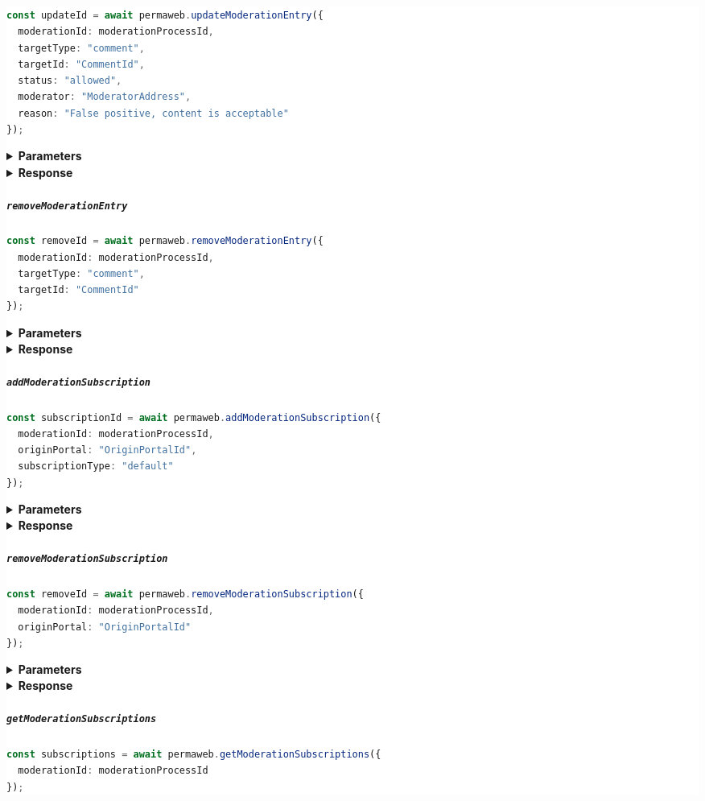 ```typescript
const updateId = await permaweb.updateModerationEntry({
  moderationId: moderationProcessId,
  targetType: "comment",
  targetId: "CommentId",
  status: "allowed",
  moderator: "ModeratorAddress",
  reason: "False positive, content is acceptable"
});
```

<details><summary><strong>Parameters</strong></summary></details>

<details><summary><strong>Response</strong></summary></details>

##### `removeModerationEntry`

```typescript
const removeId = await permaweb.removeModerationEntry({
  moderationId: moderationProcessId,
  targetType: "comment",
  targetId: "CommentId"
});
```

<details><summary><strong>Parameters</strong></summary></details>

<details><summary><strong>Response</strong></summary></details>

##### `addModerationSubscription`

```typescript
const subscriptionId = await permaweb.addModerationSubscription({
  moderationId: moderationProcessId,
  originPortal: "OriginPortalId",
  subscriptionType: "default"
});
```

<details><summary><strong>Parameters</strong></summary></details>

<details><summary><strong>Response</strong></summary></details>

##### `removeModerationSubscription`

```typescript
const removeId = await permaweb.removeModerationSubscription({
  moderationId: moderationProcessId,
  originPortal: "OriginPortalId"
});
```

<details><summary><strong>Parameters</strong></summary></details>

<details><summary><strong>Response</strong></summary></details>

##### `getModerationSubscriptions`

```typescript
const subscriptions = await permaweb.getModerationSubscriptions({
  moderationId: moderationProcessId
});
```
